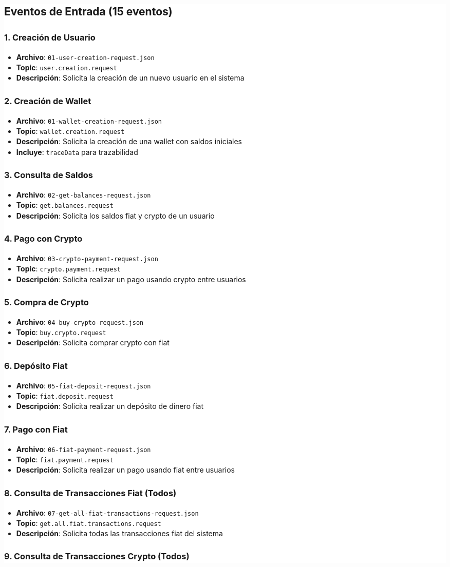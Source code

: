 ## Eventos de Entrada (15 eventos)

### 1. Creación de Usuario

- **Archivo**: `01-user-creation-request.json`
- **Topic**: `user.creation.request`
- **Descripción**: Solicita la creación de un nuevo usuario en el sistema

### 2. Creación de Wallet

- **Archivo**: `01-wallet-creation-request.json`
- **Topic**: `wallet.creation.request`
- **Descripción**: Solicita la creación de una wallet con saldos iniciales
- **Incluye**: `traceData` para trazabilidad

### 3. Consulta de Saldos

- **Archivo**: `02-get-balances-request.json`
- **Topic**: `get.balances.request`
- **Descripción**: Solicita los saldos fiat y crypto de un usuario

### 4. Pago con Crypto

- **Archivo**: `03-crypto-payment-request.json`
- **Topic**: `crypto.payment.request`
- **Descripción**: Solicita realizar un pago usando crypto entre usuarios

### 5. Compra de Crypto

- **Archivo**: `04-buy-crypto-request.json`
- **Topic**: `buy.crypto.request`
- **Descripción**: Solicita comprar crypto con fiat

### 6. Depósito Fiat

- **Archivo**: `05-fiat-deposit-request.json`
- **Topic**: `fiat.deposit.request`
- **Descripción**: Solicita realizar un depósito de dinero fiat

### 7. Pago con Fiat

- **Archivo**: `06-fiat-payment-request.json`
- **Topic**: `fiat.payment.request`
- **Descripción**: Solicita realizar un pago usando fiat entre usuarios

### 8. Consulta de Transacciones Fiat (Todos)

- **Archivo**: `07-get-all-fiat-transactions-request.json`
- **Topic**: `get.all.fiat.transactions.request`
- **Descripción**: Solicita todas las transacciones fiat del sistema

### 9. Consulta de Transacciones Crypto (Todos)
